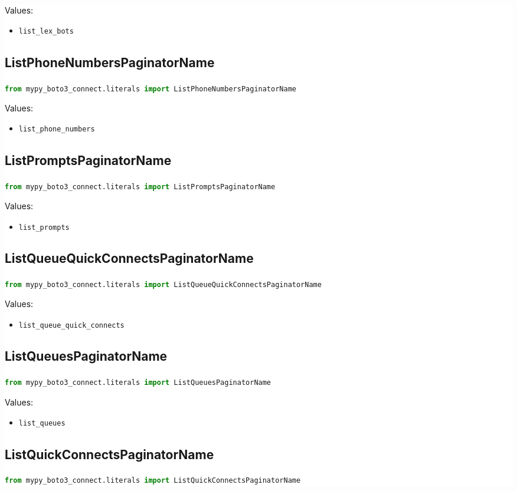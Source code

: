 Values:

- `list_lex_bots`

<a id="listphonenumberspaginatorname"></a>

## ListPhoneNumbersPaginatorName

```python
from mypy_boto3_connect.literals import ListPhoneNumbersPaginatorName
```

Values:

- `list_phone_numbers`

<a id="listpromptspaginatorname"></a>

## ListPromptsPaginatorName

```python
from mypy_boto3_connect.literals import ListPromptsPaginatorName
```

Values:

- `list_prompts`

<a id="listqueuequickconnectspaginatorname"></a>

## ListQueueQuickConnectsPaginatorName

```python
from mypy_boto3_connect.literals import ListQueueQuickConnectsPaginatorName
```

Values:

- `list_queue_quick_connects`

<a id="listqueuespaginatorname"></a>

## ListQueuesPaginatorName

```python
from mypy_boto3_connect.literals import ListQueuesPaginatorName
```

Values:

- `list_queues`

<a id="listquickconnectspaginatorname"></a>

## ListQuickConnectsPaginatorName

```python
from mypy_boto3_connect.literals import ListQuickConnectsPaginatorName
```
